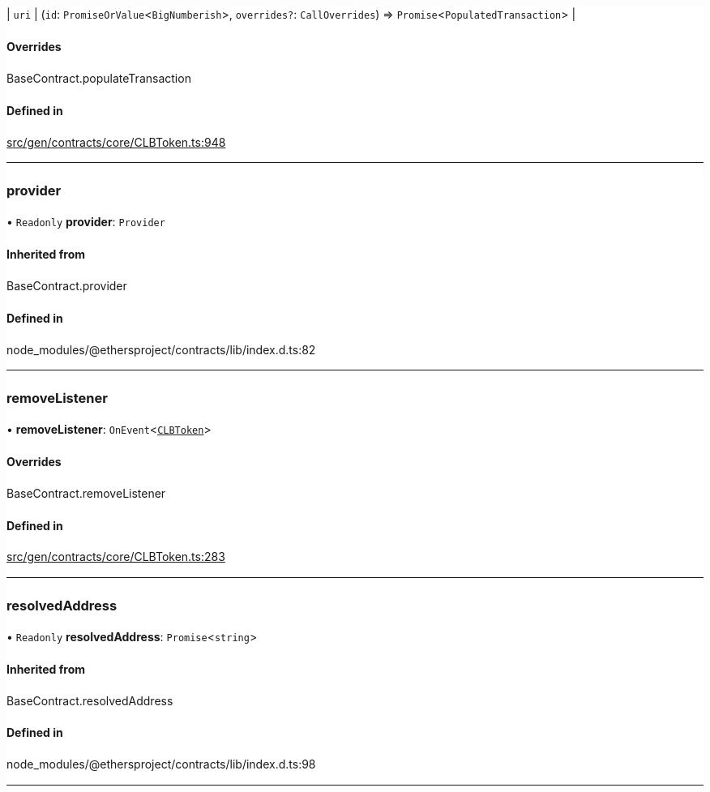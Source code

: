 | `uri` | (`id`: `PromiseOrValue`<`BigNumberish`\>, `overrides?`: `CallOverrides`) => `Promise`<`PopulatedTransaction`\> |

#### Overrides

BaseContract.populateTransaction

#### Defined in

[src/gen/contracts/core/CLBToken.ts:948](https://github.com/chromatic-protocol/sdk/blob/ded0de0/src/gen/contracts/core/CLBToken.ts#L948)

___

### provider

• `Readonly` **provider**: `Provider`

#### Inherited from

BaseContract.provider

#### Defined in

node_modules/@ethersproject/contracts/lib/index.d.ts:82

___

### removeListener

• **removeListener**: `OnEvent`<[`CLBToken`](contracts.core.CLBToken.md)\>

#### Overrides

BaseContract.removeListener

#### Defined in

[src/gen/contracts/core/CLBToken.ts:283](https://github.com/chromatic-protocol/sdk/blob/ded0de0/src/gen/contracts/core/CLBToken.ts#L283)

___

### resolvedAddress

• `Readonly` **resolvedAddress**: `Promise`<`string`\>

#### Inherited from

BaseContract.resolvedAddress

#### Defined in

node_modules/@ethersproject/contracts/lib/index.d.ts:98

___
